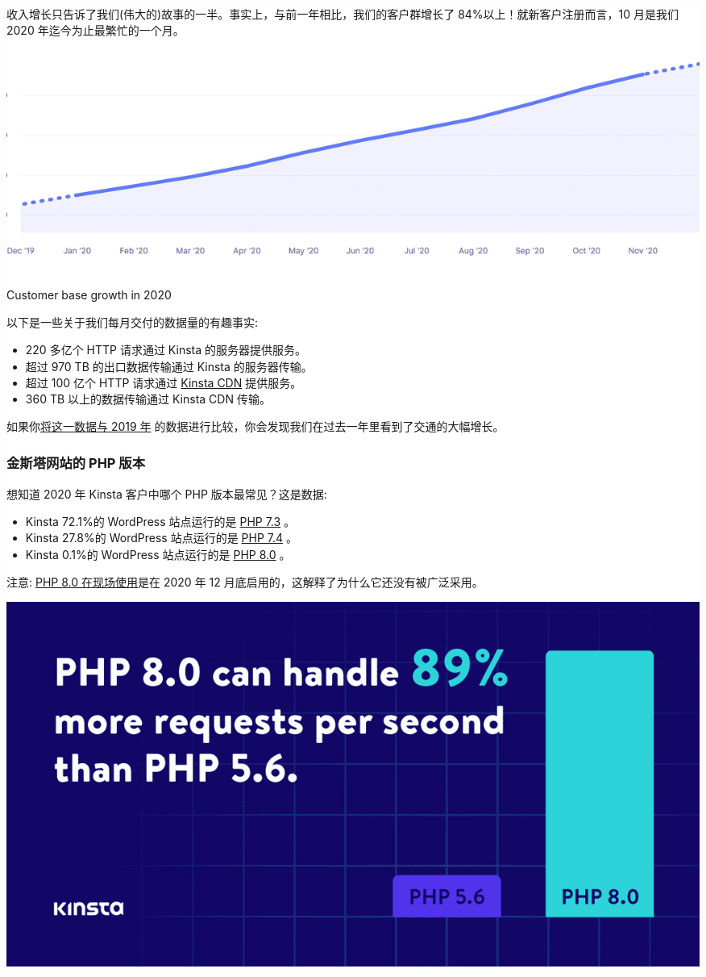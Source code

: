 

收入增长只告诉了我们(伟大的)故事的一半。事实上，与前一年相比，我们的客户群增长了 84%以上！就新客户注册而言，10 月是我们 2020 年迄今为止最繁忙的一个月。

![Customer base growth](img/1f6e459d296e2d9fdca0004be5f296dc.png)

Customer base growth in 2020



以下是一些关于我们每月交付的数据量的有趣事实:

*   220 多亿个 HTTP 请求通过 Kinsta 的服务器提供服务。
*   超过 970 TB 的出口数据传输通过 Kinsta 的服务器传输。
*   超过 100 亿个 HTTP 请求通过 [Kinsta CDN](https://kinsta.com/help/kinsta-cdn/) 提供服务。
*   360 TB 以上的数据传输通过 Kinsta CDN 传输。

如果你[将这一数据与 2019 年](https://kinsta.com/blog/2019-year-in-review/) 的数据进行比较，你会发现我们在过去一年里看到了交通的大幅增长。

### 金斯塔网站的 PHP 版本

想知道 2020 年 Kinsta 客户中哪个 PHP 版本最常见？这是数据:

*   Kinsta 72.1%的 WordPress 站点运行的是 [PHP 7.3](https://kinsta.com/blog/php-7-3/) 。
*   Kinsta 27.8%的 WordPress 站点运行的是 [PHP 7.4](https://kinsta.com/blog/php-7-4/) 。
*   Kinsta 0.1%的 WordPress 站点运行的是 [PHP 8.0](https://kinsta.com/blog/php-8/) 。

注意: [PHP 8.0 在现场使用](https://kinsta.com/feature-updates/php-8/)是在 2020 年 12 月底启用的，这解释了为什么它还没有被广泛采用。

![benchmarks](img/425358e8e4458ce012fd30c8cd6d990c.png)
